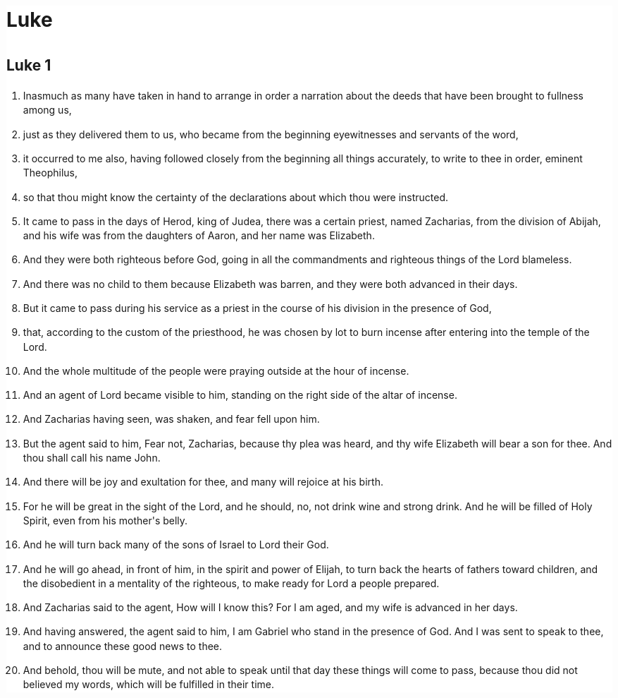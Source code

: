 # Luke

## Luke 1

1. Inasmuch as many have taken in hand to arrange in order a narration about the deeds that have been brought to fullness among us,

2. just as they delivered them to us, who became from the beginning eyewitnesses and servants of the word,

3. it occurred to me also, having followed closely from the beginning all things accurately, to write to thee in order, eminent Theophilus,

4. so that thou might know the certainty of the declarations about which thou were instructed.

5. It came to pass in the days of Herod, king of Judea, there was a certain priest, named Zacharias, from the division of Abijah, and his wife was from the daughters of Aaron, and her name was Elizabeth.

6. And they were both righteous before God, going in all the commandments and righteous things of the Lord blameless.

7. And there was no child to them because Elizabeth was barren, and they were both advanced in their days.

8. But it came to pass during his service as a priest in the course of his division in the presence of God,

9. that, according to the custom of the priesthood, he was chosen by lot to burn incense after entering into the temple of the Lord.

10. And the whole multitude of the people were praying outside at the hour of incense.

11. And an agent of Lord became visible to him, standing on the right side of the altar of incense.

12. And Zacharias having seen, was shaken, and fear fell upon him.

13. But the agent said to him, Fear not, Zacharias, because thy plea was heard, and thy wife Elizabeth will bear a son for thee. And thou shall call his name John.

14. And there will be joy and exultation for thee, and many will rejoice at his birth.

15. For he will be great in the sight of the Lord, and he should, no, not drink wine and strong drink. And he will be filled of Holy Spirit, even from his mother's belly.

16. And he will turn back many of the sons of Israel to Lord their God.

17. And he will go ahead, in front of him, in the spirit and power of Elijah, to turn back the hearts of fathers toward children, and the disobedient in a mentality of the righteous, to make ready for Lord a people prepared.

18. And Zacharias said to the agent, How will I know this? For I am aged, and my wife is advanced in her days.

19. And having answered, the agent said to him, I am Gabriel who stand in the presence of God. And I was sent to speak to thee, and to announce these good news to thee.

20. And behold, thou will be mute, and not able to speak until that day these things will come to pass, because thou did not believed my words, which will be fulfilled in their time.
